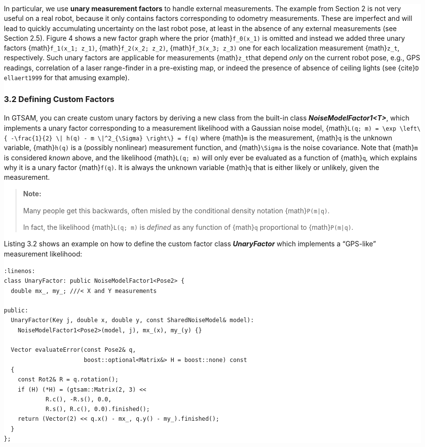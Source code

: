 In particular, we use **unary measurement factors** to handle external measurements. The example from Section 2 is not very useful on a real robot, because it only contains factors corresponding to odometry measurements. These are imperfect and will lead to quickly accumulating uncertainty on the last robot pose, at least in the absence of any external measurements (see Section 2.5). Figure 4 shows a new factor graph where the prior {math}`f_0(x_1)` is omitted and instead we added three unary factors {math}`f_1(x_1; z_1)`, {math}`f_2(x_2; z_2)`, {math}`f_3(x_3; z_3)` one for each localization measurement {math}`z_t`, respectively. Such unary factors are applicable for measurements {math}`z_t`that depend *only* on the current robot pose, e.g., GPS readings, correlation of a laser range-finder in a pre-existing map, or indeed the presence of absence of ceiling lights (see {cite}`Dellaert1999` for that amusing example).

### 3.2 Defining Custom Factors

In GTSAM, you can create custom unary factors by deriving a new class from the built-in class ***NoiseModelFactor1\<T>***, which implements a unary factor corresponding to a measurement likelihood with a Gaussian noise model, {math}`L(q; m) = \exp \left\{ -\frac{1}{2} \| h(q) - m \|^2_{\Sigma} \right\} = f(q)` where {math}`m` is the measurement, {math}`q` is the unknown variable, {math}`h(q)` is a (possibly nonlinear) measurement function, and {math}`\Sigma` is the noise covariance. Note that {math}`m` is considered *known* above, and the likelihood {math}`L(q; m)` will only ever be evaluated as a function of {math}`q`, which explains why it is a unary factor {math}`f(q)`. It is always the unknown variable {math}`q` that is either likely or unlikely, given the measurement.

>**Note:**
>
> Many people get this backwards, often misled by the conditional density notation {math}`P(m|q)`.
>
> In fact, the likelihood {math}`L(q; m)` is *defined* as any function of {math}`q` proportional to {math}`P(m|q)`.

Listing 3.2 shows an example on how to define the custom factor class ***UnaryFactor*** which implements a “GPS-like” measurement likelihood:

```{code}c
:linenos:
class UnaryFactor: public NoiseModelFactor1<Pose2> {
  double mx_, my_; ///< X and Y measurements

public:
  UnaryFactor(Key j, double x, double y, const SharedNoiseModel& model):
    NoiseModelFactor1<Pose2>(model, j), mx_(x), my_(y) {}

  Vector evaluateError(const Pose2& q,
                       boost::optional<Matrix&> H = boost::none) const
  {
    const Rot2& R = q.rotation();
    if (H) (*H) = (gtsam::Matrix(2, 3) <<
            R.c(), -R.s(), 0.0,
            R.s(), R.c(), 0.0).finished();
    return (Vector(2) << q.x() - mx_, q.y() - my_).finished();
  }
};
```
